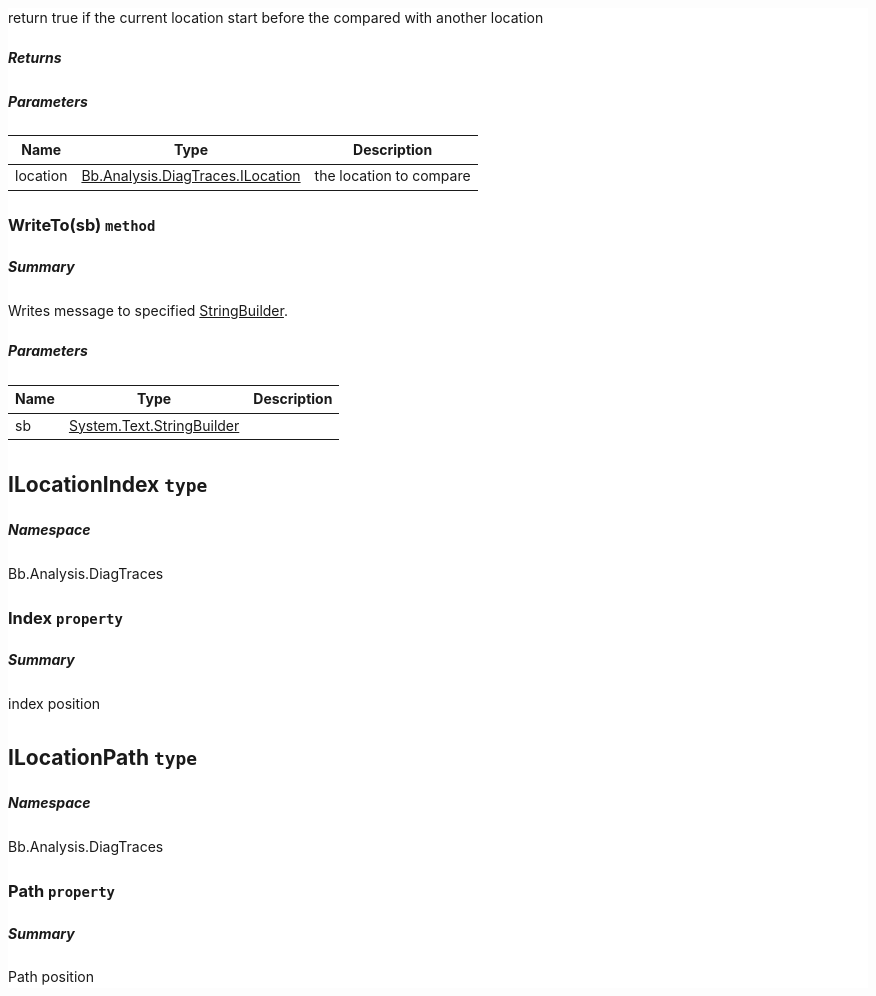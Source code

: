return true if the current location start before the compared with another location

##### Returns



##### Parameters

| Name | Type | Description |
| ---- | ---- | ----------- |
| location | [Bb.Analysis.DiagTraces.ILocation](#T-Bb-Analysis-DiagTraces-ILocation 'Bb.Analysis.DiagTraces.ILocation') | the location to compare |

<a name='M-Bb-Analysis-DiagTraces-ILocation-WriteTo-System-Text-StringBuilder-'></a>
### WriteTo(sb) `method`

##### Summary

Writes message to specified [StringBuilder](http://msdn.microsoft.com/query/dev14.query?appId=Dev14IDEF1&l=EN-US&k=k:System.Text.StringBuilder 'System.Text.StringBuilder').

##### Parameters

| Name | Type | Description |
| ---- | ---- | ----------- |
| sb | [System.Text.StringBuilder](http://msdn.microsoft.com/query/dev14.query?appId=Dev14IDEF1&l=EN-US&k=k:System.Text.StringBuilder 'System.Text.StringBuilder') |  |

<a name='T-Bb-Analysis-DiagTraces-ILocationIndex'></a>
## ILocationIndex `type`

##### Namespace

Bb.Analysis.DiagTraces

<a name='P-Bb-Analysis-DiagTraces-ILocationIndex-Index'></a>
### Index `property`

##### Summary

index position

<a name='T-Bb-Analysis-DiagTraces-ILocationPath'></a>
## ILocationPath `type`

##### Namespace

Bb.Analysis.DiagTraces

<a name='P-Bb-Analysis-DiagTraces-ILocationPath-Path'></a>
### Path `property`

##### Summary

Path position
